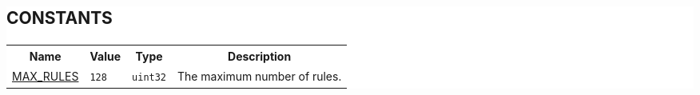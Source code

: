 



## **CONSTANTS**

<table>
    <tr><th>Name</th><th>Value</th><th>Type</th><th>Description</th></tr><tr>
            <td><a href="https://fuchsia.googlesource.com/fuchsia/+/master/sdk/fidl/fuchsia.net.filter/commands.fidl#16">MAX_RULES</a></td>
            <td>
                    <code>128</code>
                </td>
                <td><code>uint32</code></td>
            <td> The maximum number of rules.
</td>
        </tr>
    
</table>

